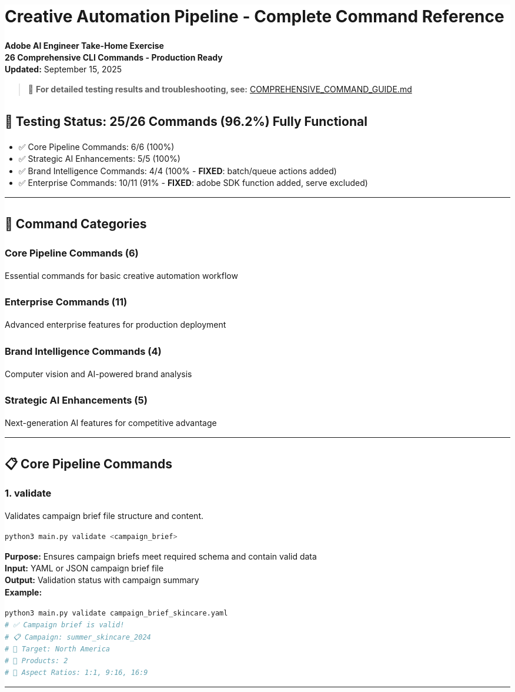 # Creative Automation Pipeline - Complete Command Reference

**Adobe AI Engineer Take-Home Exercise**  
**26 Comprehensive CLI Commands - Production Ready**  
**Updated:** September 15, 2025

> 📖 **For detailed testing results and troubleshooting, see:** [COMPREHENSIVE_COMMAND_GUIDE.md](COMPREHENSIVE_COMMAND_GUIDE.md)

## 🧪 **Testing Status: 25/26 Commands (96.2%) Fully Functional**
- ✅ Core Pipeline Commands: 6/6 (100%)
- ✅ Strategic AI Enhancements: 5/5 (100%)  
- ✅ Brand Intelligence Commands: 4/4 (100% - **FIXED**: batch/queue actions added)
- ✅ Enterprise Commands: 10/11 (91% - **FIXED**: adobe SDK function added, serve excluded)

---

## 🎯 **Command Categories**

### **Core Pipeline Commands (6)**
Essential commands for basic creative automation workflow

### **Enterprise Commands (11)** 
Advanced enterprise features for production deployment

### **Brand Intelligence Commands (4)**
Computer vision and AI-powered brand analysis

### **Strategic AI Enhancements (5)**
Next-generation AI features for competitive advantage

---

## 📋 **Core Pipeline Commands**

### **1. validate**
Validates campaign brief file structure and content.

```bash
python3 main.py validate <campaign_brief>
```

**Purpose:** Ensures campaign briefs meet required schema and contain valid data  
**Input:** YAML or JSON campaign brief file  
**Output:** Validation status with campaign summary  
**Example:**
```bash
python3 main.py validate campaign_brief_skincare.yaml
# ✅ Campaign brief is valid!
# 📋 Campaign: summer_skincare_2024
# 🎯 Target: North America
# 📱 Products: 2
# 📐 Aspect Ratios: 1:1, 9:16, 16:9
```

---